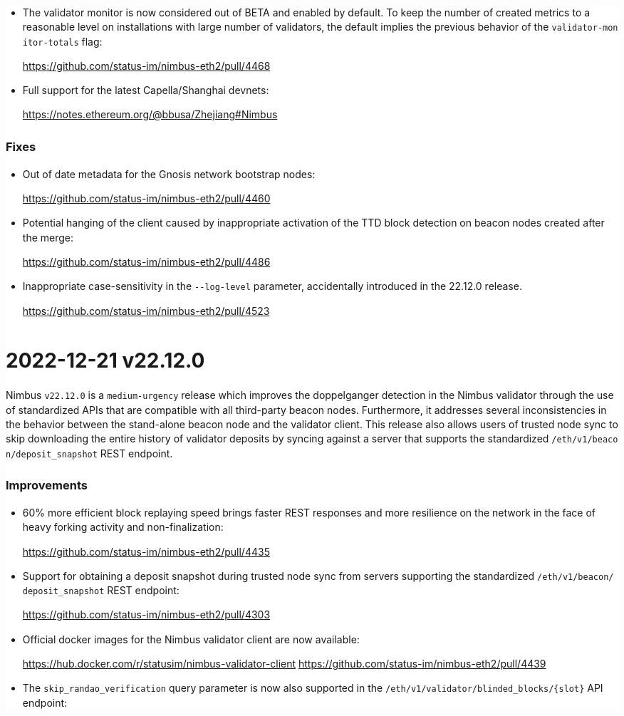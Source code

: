 * The validator monitor is now considered out of BETA and enabled by default.
  To keep the number of created metrics to a reasonable level on installations
  with large number of validators, the default implies the previous behavior
  of the `validator-monitor-totals` flag:

  https://github.com/status-im/nimbus-eth2/pull/4468

* Full support for the latest Capella/Shanghai devnets:

  https://notes.ethereum.org/@bbusa/Zhejiang#Nimbus

### Fixes

* Out of date metadata for the Gnosis network bootstrap nodes:

  https://github.com/status-im/nimbus-eth2/pull/4460

* Potential hanging of the client caused by inappropriate activation
  of the TTD block detection on beacon nodes created after the merge:

  https://github.com/status-im/nimbus-eth2/pull/4486

* Inappropriate case-sensitivity in the `--log-level` parameter, accidentally introduced in the 22.12.0 release.

  https://github.com/status-im/nimbus-eth2/pull/4523


2022-12-21 v22.12.0
===================

Nimbus `v22.12.0` is a `medium-urgency` release which improves the doppelganger detection in the Nimbus validator through the use of standardized APIs that are compatible with all third-party beacon nodes. Furthermore, it addresses several inconsistencies in the behavior between the stand-alone beacon node and the validator client. This release also allows users of trusted node sync to skip downloading the entire history of validator deposits by syncing against a server that supports the standardized `/eth/v1/beacon/deposit_snapshot` REST endpoint.

### Improvements

* 60% more efficient block replaying speed brings faster REST responses and
  more resilience on the network in the face of heavy forking activity and
  non-finalization:

  https://github.com/status-im/nimbus-eth2/pull/4435

* Support for obtaining a deposit snapshot during trusted node sync from
  servers supporting the standardized `/eth/v1/beacon/deposit_snapshot`
  REST endpoint:

  https://github.com/status-im/nimbus-eth2/pull/4303

* Official docker images for the Nimbus validator client are now available:

  https://hub.docker.com/r/statusim/nimbus-validator-client
  https://github.com/status-im/nimbus-eth2/pull/4439

* The `skip_randao_verification` query parameter is now also supported in
  the `/eth/v1/validator/blinded_blocks/{slot}` API endpoint:
